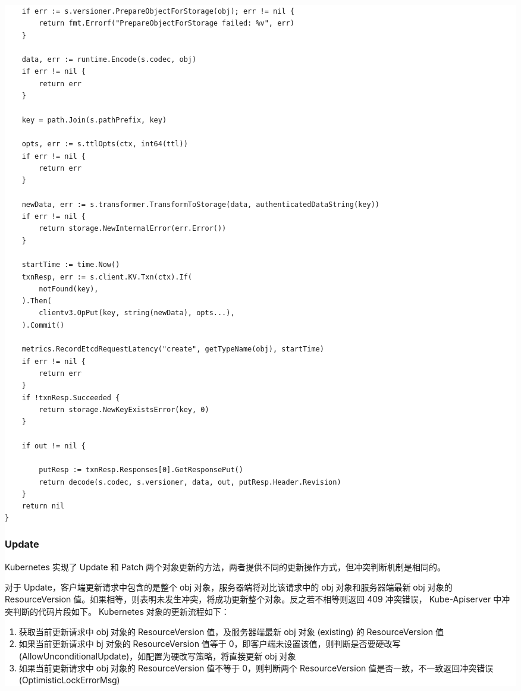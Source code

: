         if err := s.versioner.PrepareObjectForStorage(obj); err != nil {
            return fmt.Errorf("PrepareObjectForStorage failed: %v", err)
        }

        data, err := runtime.Encode(s.codec, obj)
        if err != nil {
            return err
        }

        key = path.Join(s.pathPrefix, key)

        opts, err := s.ttlOpts(ctx, int64(ttl))
        if err != nil {
            return err
        }

        newData, err := s.transformer.TransformToStorage(data, authenticatedDataString(key))
        if err != nil {
            return storage.NewInternalError(err.Error())
        }

        startTime := time.Now()
        txnResp, err := s.client.KV.Txn(ctx).If(
            notFound(key),
        ).Then(
            clientv3.OpPut(key, string(newData), opts...),
        ).Commit()

        metrics.RecordEtcdRequestLatency("create", getTypeName(obj), startTime)
        if err != nil {
            return err
        }
        if !txnResp.Succeeded {
            return storage.NewKeyExistsError(key, 0)
        }

        if out != nil {

            putResp := txnResp.Responses[0].GetResponsePut()
            return decode(s.codec, s.versioner, data, out, putResp.Header.Revision)
        }
        return nil
    }

### Update

Kubernetes 实现了 Update 和 Patch 两个对象更新的方法，两者提供不同的更新操作方式，但冲突判断机制是相同的。

对于 Update，客户端更新请求中包含的是整个 obj 对象，服务器端将对比该请求中的 obj 对象和服务器端最新 obj 对象的 ResourceVersion 值。如果相等，则表明未发生冲突，将成功更新整个对象。反之若不相等则返回 409 冲突错误， Kube-Apiserver 中冲突判断的代码片段如下。
Kubernetes 对象的更新流程如下：

1. 获取当前更新请求中 obj 对象的 ResourceVersion 值，及服务器端最新 obj 对象 (existing) 的 ResourceVersion 值
2. 如果当前更新请求中 bj 对象的 ResourceVersion 值等于 0，即客户端未设置该值，则判断是否要硬改写 (AllowUnconditionalUpdate)，如配置为硬改写策略，将直接更新 obj 对象
3. 如果当前更新请求中 obj 对象的 ResourceVersion 值不等于 0，则判断两个 ResourceVersion 值是否一致，不一致返回冲突错误 (OptimisticLockErrorMsg)
